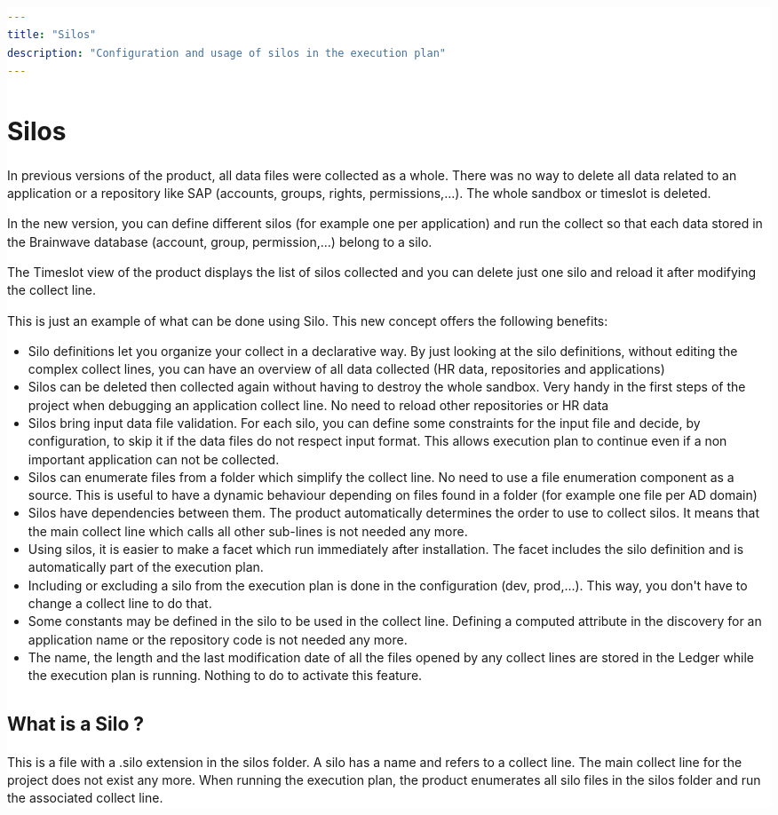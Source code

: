 ```yaml
---
title: "Silos"
description: "Configuration and usage of silos in the execution plan"
---
```


# Silos

In previous versions of the product, all data files were collected as a whole. There was no way to delete all data related to an application or a repository like SAP (accounts, groups, rights, permissions,...). The whole sandbox or timeslot is deleted.  

In the new version, you can define different silos (for example one per application) and run the collect so that each data stored in the Brainwave database (account, group, permission,...) belong to a silo.  

The Timeslot view of the product displays the list of silos collected and you can delete just one silo and reload it after modifying the collect line.  

This is just an example of what can be done using Silo. This new concept offers the following benefits:  

- Silo definitions let you organize your collect in a declarative way. By just looking at the silo definitions, without editing the complex collect lines, you can have an overview of all data collected (HR data, repositories and applications)  
- Silos can be deleted then collected again without having to destroy the whole sandbox. Very handy in the first steps of the project when debugging an application collect line. No need to reload other repositories or HR data  
- Silos bring input data file validation. For each silo, you can define some constraints for the input file and decide, by configuration, to skip it if the data files do not respect input format. This allows execution plan to continue even if a non important application can not be collected.  
- Silos can enumerate files from a folder which simplify the collect line. No need to use a file enumeration component as a source. This is useful to have a dynamic behaviour depending on files found in a folder (for example one file per AD domain)  
- Silos have dependencies between them. The product automatically determines the order to use to collect silos. It means that the main collect line which calls all other sub-lines is not needed any more.  
- Using silos, it is easier to make a facet which run immediately after installation. The facet includes the silo definition and is automatically part of the execution plan.  
- Including or excluding a silo from the execution plan is done in the configuration (dev, prod,...). This way, you don't have to change a collect line to do that.  
- Some constants may be defined in the silo to be used in the collect line. Defining a computed attribute in the discovery for an application name or the repository code is not needed any more.  
- The name, the length and the last modification date of all the files opened by any collect lines are stored in the Ledger while the execution plan is running. Nothing to do to activate this feature.  

## What is a Silo ?

This is a file with a .silo extension in the silos folder. A silo has a name and refers to a collect line. The main collect line for the project does not exist any more. When running the execution plan, the product enumerates all silo files in the silos folder and run the associated collect line.  
